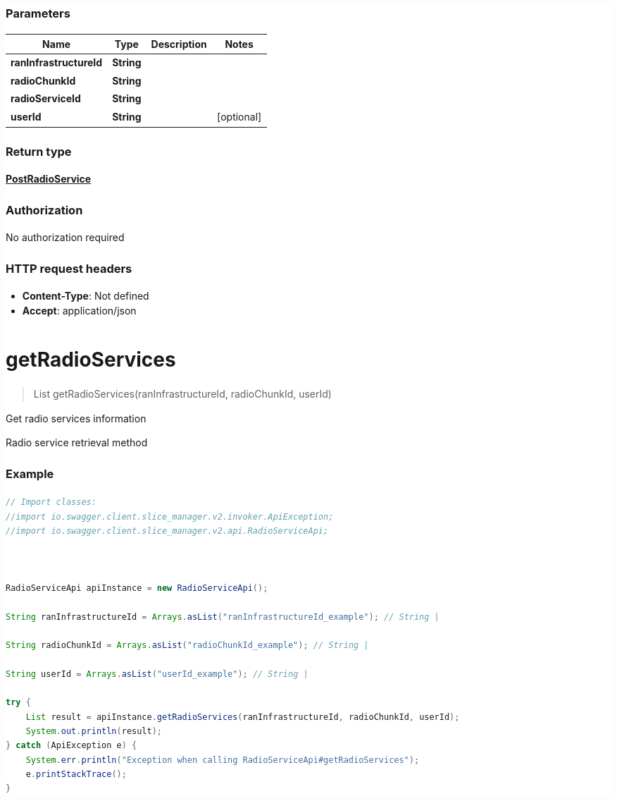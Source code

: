 ### Parameters

Name | Type | Description  | Notes
------------- | ------------- | ------------- | -------------
 **ranInfrastructureId** | **String**|  |
 **radioChunkId** | **String**|  |
 **radioServiceId** | **String**|  |
 **userId** | **String**|  | [optional]


### Return type

[**PostRadioService**](PostRadioService.md)

### Authorization

No authorization required

### HTTP request headers

 - **Content-Type**: Not defined
 - **Accept**: application/json


<a name="getRadioServices"></a>
# **getRadioServices**
> List getRadioServices(ranInfrastructureId, radioChunkId, userId)

Get radio services information

Radio service retrieval method

### Example
```java
// Import classes:
//import io.swagger.client.slice_manager.v2.invoker.ApiException;
//import io.swagger.client.slice_manager.v2.api.RadioServiceApi;



RadioServiceApi apiInstance = new RadioServiceApi();

String ranInfrastructureId = Arrays.asList("ranInfrastructureId_example"); // String | 

String radioChunkId = Arrays.asList("radioChunkId_example"); // String | 

String userId = Arrays.asList("userId_example"); // String | 

try {
    List result = apiInstance.getRadioServices(ranInfrastructureId, radioChunkId, userId);
    System.out.println(result);
} catch (ApiException e) {
    System.err.println("Exception when calling RadioServiceApi#getRadioServices");
    e.printStackTrace();
}
```
